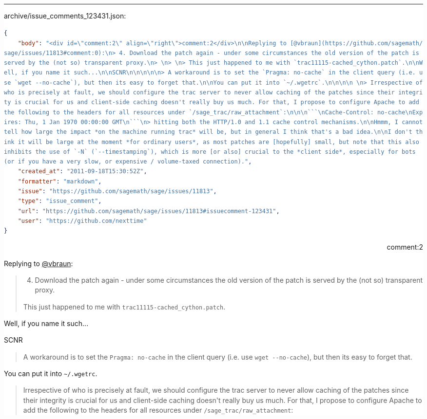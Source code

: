 

---

archive/issue_comments_123431.json:
```json
{
    "body": "<div id=\"comment:2\" align=\"right\">comment:2</div>\n\nReplying to [@vbraun](https://github.com/sagemath/sage/issues/11813#comment:0):\n> 4. Download the patch again - under some circumstances the old version of the patch is served by the (not so) transparent proxy.\n> \n> \n> This just happened to me with `trac11115-cached_cython.patch`.\n\nWell, if you name it such...\n\nSCNR\n\n\n\n\n> A workaround is to set the `Pragma: no-cache` in the client query (i.e. use `wget --no-cache`), but then its easy to forget that.\n\nYou can put it into `~/.wgetrc`.\n\n\n\n \n> Irrespective of who is precisely at fault, we should configure the trac server to never allow caching of the patches since their integrity is crucial for us and client-side caching doesn't really buy us much. For that, I propose to configure Apache to add the following to the headers for all resources under `/sage_trac/raw_attachment`:\n\n\n```\nCache-Control: no-cache\nExpires: Thu, 1 Jan 1970 00:00:00 GMT\n```\n> hitting both the HTTP/1.0 and 1.1 cache control mechanisms.\n\nHmmm, I cannot tell how large the impact *on the machine running trac* will be, but in general I think that's a bad idea.\n\nI don't think it will be large at the moment *for ordinary users*, as most patches are [hopefully] small, but note that this also inhibits the use of `-N` (`--timestamping`), which is more [or also] crucial to the *client side*, especially for bots (or if you have a very slow, or expensive / volume-taxed connection).",
    "created_at": "2011-09-18T15:30:52Z",
    "formatter": "markdown",
    "issue": "https://github.com/sagemath/sage/issues/11813",
    "type": "issue_comment",
    "url": "https://github.com/sagemath/sage/issues/11813#issuecomment-123431",
    "user": "https://github.com/nexttime"
}
```

<div id="comment:2" align="right">comment:2</div>

Replying to [@vbraun](https://github.com/sagemath/sage/issues/11813#comment:0):
> 4. Download the patch again - under some circumstances the old version of the patch is served by the (not so) transparent proxy.
> 
> 
> This just happened to me with `trac11115-cached_cython.patch`.

Well, if you name it such...

SCNR




> A workaround is to set the `Pragma: no-cache` in the client query (i.e. use `wget --no-cache`), but then its easy to forget that.

You can put it into `~/.wgetrc`.



 
> Irrespective of who is precisely at fault, we should configure the trac server to never allow caching of the patches since their integrity is crucial for us and client-side caching doesn't really buy us much. For that, I propose to configure Apache to add the following to the headers for all resources under `/sage_trac/raw_attachment`:
